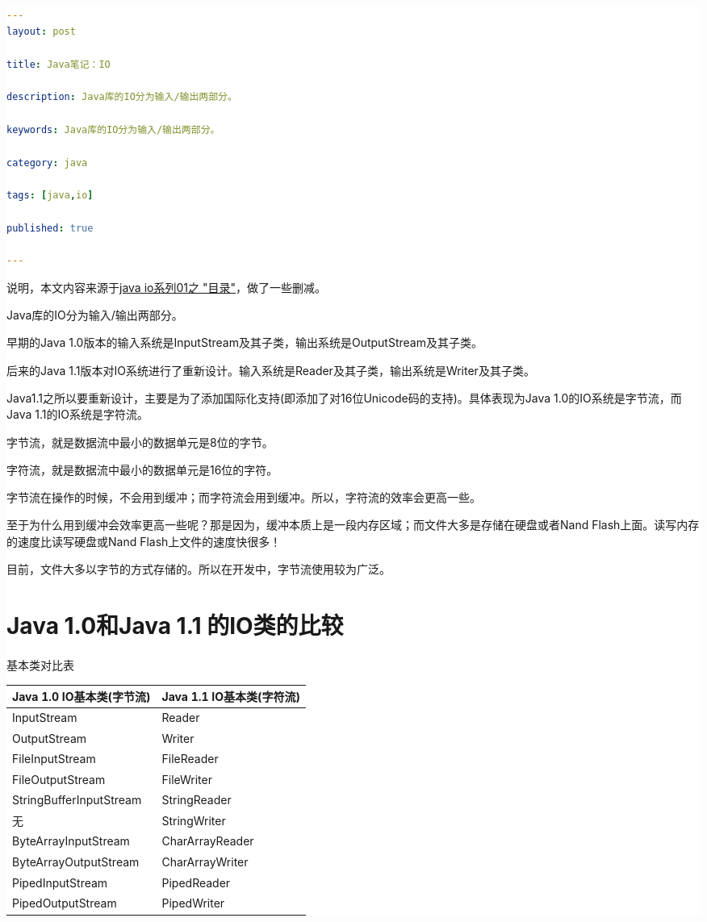 ```yaml
---
layout: post

title: Java笔记：IO

description: Java库的IO分为输入/输出两部分。

keywords: Java库的IO分为输入/输出两部分。

category: java

tags: [java,io]

published: true

---
```


说明，本文内容来源于[java io系列01之 "目录"](http://www.cnblogs.com/skywang12345/p/io_01.html)，做了一些删减。

Java库的IO分为输入/输出两部分。

早期的Java 1.0版本的输入系统是InputStream及其子类，输出系统是OutputStream及其子类。

后来的Java 1.1版本对IO系统进行了重新设计。输入系统是Reader及其子类，输出系统是Writer及其子类。

Java1.1之所以要重新设计，主要是为了添加国际化支持(即添加了对16位Unicode码的支持)。具体表现为Java 1.0的IO系统是字节流，而Java 1.1的IO系统是字符流。

字节流，就是数据流中最小的数据单元是8位的字节。

字符流，就是数据流中最小的数据单元是16位的字符。

字节流在操作的时候，不会用到缓冲；而字符流会用到缓冲。所以，字符流的效率会更高一些。

至于为什么用到缓冲会效率更高一些呢？那是因为，缓冲本质上是一段内存区域；而文件大多是存储在硬盘或者Nand Flash上面。读写内存的速度比读写硬盘或Nand Flash上文件的速度快很多！

目前，文件大多以字节的方式存储的。所以在开发中，字节流使用较为广泛。

# Java 1.0和Java 1.1 的IO类的比较

基本类对比表

|Java 1.0 IO基本类(字节流)|Java 1.1 IO基本类(字符流)|
|---|:---|
|InputStream|Reader|  
|OutputStream|Writer| 
|FileInputStream|FileReader|
|FileOutputStream|FileWriter|
|StringBufferInputStream|StringReader|
|无|StringWriter|
|ByteArrayInputStream|CharArrayReader|
|ByteArrayOutputStream|CharArrayWriter|
|PipedInputStream|PipedReader|
|PipedOutputStream|PipedWriter|
